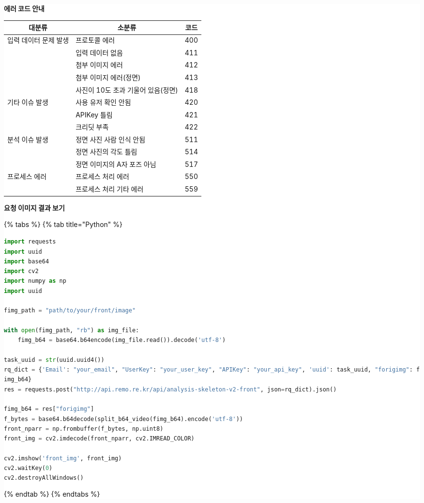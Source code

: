 **에러 코드 안내**

| 대분류          | 소분류                   | 코드  |
| ------------ | --------------------- | --- |
| 입력 데이터 문제 발생 | 프로토콜 에러               | 400 |
|              | 입력 데이터 없음             | 411 |
|              | 첨부 이미지 에러             | 412 |
|              | 첨부 이미지 에러(정면)         | 413 |
|              | 사진이 10도 초과 기울어 있음(정면) | 418 |
| 기타 이슈 발생     | 사용 유저 확인 안됨           | 420 |
|              | APIKey 틀림             | 421 |
|              | 크리딧 부족                | 422 |
| 분석 이슈 발생     | 정면 사진 사람 인식 안됨        | 511 |
|              | 정면 사진의 각도 틀림          | 514 |
|              | 정면 이미지의 A자 포즈 아님      | 517 |
| 프로세스 에러      | 프로세스 처리 에러            | 550 |
|              | 프로세스 처리 기타 에러         | 559 |

**요청 이미지 결과 보기**

{% tabs %}
{% tab title="Python" %}
```python
import requests
import uuid
import base64
import cv2
import numpy as np
import uuid

fimg_path = "path/to/your/front/image"

with open(fimg_path, "rb") as img_file:
    fimg_b64 = base64.b64encode(img_file.read()).decode('utf-8')

task_uuid = str(uuid.uuid4())
rq_dict = {'Email': "your_email", "UserKey": "your_user_key", "APIKey": "your_api_key", 'uuid': task_uuid, "forigimg": fimg_b64}
res = requests.post("http://api.remo.re.kr/api/analysis-skeleton-v2-front", json=rq_dict).json()

fimg_b64 = res["forigimg"] 
f_bytes = base64.b64decode(split_b64_video(fimg_b64).encode('utf-8'))
front_nparr = np.frombuffer(f_bytes, np.uint8)
front_img = cv2.imdecode(front_nparr, cv2.IMREAD_COLOR)

cv2.imshow('front_img', front_img)
cv2.waitKey(0)
cv2.destroyAllWindows()
```
{% endtab %}
{% endtabs %}
